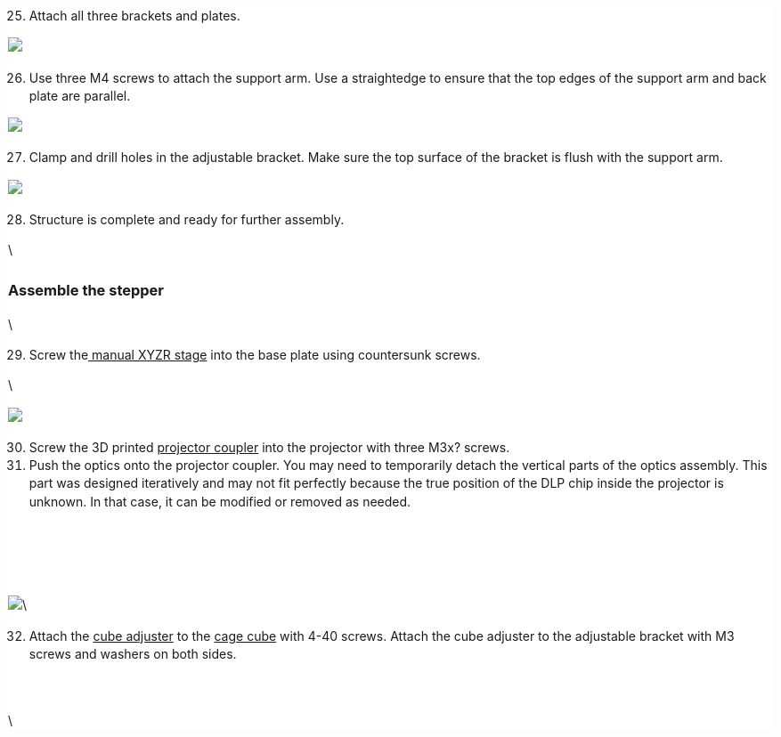 25. Attach all three brackets and plates.

![](https://lh4.googleusercontent.com/SPB47GNZBBaZUQBRp26xGeMPyQvLBDZ2hF2AAsD9mkNNt3iGRowg7301qg38n0LSH1K-GMOfGxqC8wlbftHR79nR1zXhmPux2bgiXVmCZ8L8sh1\_fq0Usb1vF4Z60tbm2BDaF4F9tJ8mb2LuWOw8AH8)

26. Use three M4 screws to attach the support arm. Use a straightedge to ensure that the top edges of the support arm and back plate are parallel.

![](https://lh4.googleusercontent.com/Y0J6mfEKElMNfyIB0a0Z5CcU7CXJtHg28oKUEJrHtj0UbdYncsiPsmc0r0jJht4JZ5MlcOI90M1F6D4KYe9uoIUq72rJBXLVZLfs5FK6DY911AwkJ8goFEyEPHSGd1UA7XuFJ1xCiP6cvJIGTZhkv1o)

27. Clamp and drill holes in the adjustable bracket. Make sure the top surface of the bracket is flush with the support arm.

![](https://lh4.googleusercontent.com/Mq3Gy0kpQfU-csE-KjE8L1NSPBdYC-\_Izjdj6J-o-3QFZlrjTkNvb1nK65LHy0M8m1AfBbMZjR9dWj3jNwAZIphAHbaUS\_-\_Hsxts7n0YM3410fSTlQQlo79pvIUQXzEzACQkzUiz5LdAYHrWk-Ni7o)

28. Structure is complete and ready for further assembly.

\


### Assemble the stepper

\


29. Screw the[ manual XYZR stage](https://www.amazon.com/Positioning-Bearing-Platform-Sliding-90mmx90mm/dp/B07H3L4FPG/ref=sr\_1\_10?crid=19OKCW3J2FD2Q\&keywords=xyz%2Btheta%2Bmanual%2Bprecision%2Blinear%2Bstage\&qid=1678826324\&s=industrial\&sprefix=xyz%2Btheta%2Bmanual%2Bprecision%2Blinear%2Bstag%2Cindustrial%2C84\&sr=1-10\&th=1) into the base plate using countersunk screws.

\


![](https://lh6.googleusercontent.com/IDrPYpvv9bk9t9g000ZTyjIdk2CeU0rprWKmG21uGZLlqy3WKDEl-24uKeC6-Wx-yCykfOrNRPSymWuYBEUu6x9T1\_PW9Q1SgaHXTZtsvRVgFkLMTvuzcEDSy8\_BLhfBbhszc5GL8B8XFQUbT7NxK5M)

30. Screw the 3D printed [projector coupler](https://github.com/hacker-fab/lithography-stepper/blob/main/CAD/projector%20coupler.SLDPRT) into the projector with three M3x? screws.&#x20;
31. Push the optics onto the projector coupler. You may need to temporarily detach the vertical parts of the optics assembly. This part was designed iteratively and may not fit perfectly because the true position of the DLP chip inside the projector is unknown. In that case, it can be modified or removed as needed.

\
\
\
\
![](https://lh3.googleusercontent.com/kqz28DlY1IN8R0Pm\_ubopGRJLd5JgD7R\_lHHYKp7n6EWa6l-8H-2xEdxxUCHCGRqk4tmEYNiCEbMnSPXqFJhHQUL8Cet9HwxnlYTzgu\_Mob5xEz4O1Ab6E3pr8\_WAHSifpB4tJwY4MCC08GUKQIRIM0)\


32. Attach the [cube adjuster](https://github.com/hacker-fab/lithography-stepper/blob/main/CAD/cube%20adjuster%203.SLDPRT) to the [cage cube](https://www.thorlabs.com/newgrouppage9.cfm?objectgroup\_id=6079) with 4-40 screws. Attach the cube adjuster to the adjustable bracket with M3 screws and washers on both sides.

\
\
\
